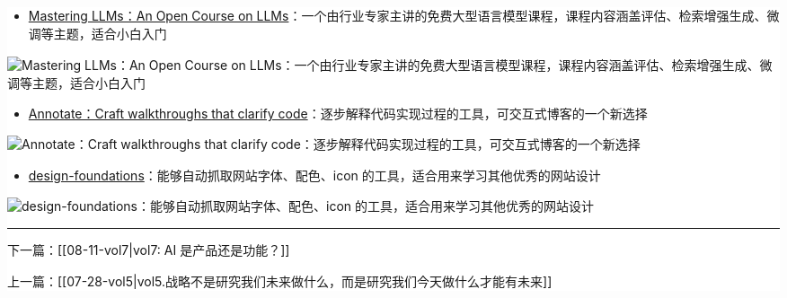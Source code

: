 - [Mastering LLMs：An Open Course on LLMs](https://hamel.dev/blog/posts/course/)：一个由行业专家主讲的免费大型语言模型课程，课程内容涵盖评估、检索增强生成、微调等主题，适合小白入门

 ![Mastering LLMs：An Open Course on LLMs：一个由行业专家主讲的免费大型语言模型课程，课程内容涵盖评估、检索增强生成、微调等主题，适合小白入门](https://image.hackthinking.com/vol6/mastering-llms.png)

- [Annotate：Craft walkthroughs that clarify code](https://annotate.dev/)：逐步解释代码实现过程的工具，可交互式博客的一个新选择

 ![Annotate：Craft walkthroughs that clarify code：逐步解释代码实现过程的工具，可交互式博客的一个新选择](https://image.hackthinking.com/vol6/annotate.png)

- [design-foundations](https://design-foundations.com/)：能够自动抓取网站字体、配色、icon 的工具，适合用来学习其他优秀的网站设计

 ![design-foundations：能够自动抓取网站字体、配色、icon 的工具，适合用来学习其他优秀的网站设计](https://image.hackthinking.com/vol6/design-foundations.png)

---

下一篇：[[08-11-vol7|vol7: AI 是产品还是功能？]]

上一篇：[[07-28-vol5|vol5.战略不是研究我们未来做什么，而是研究我们今天做什么才能有未来]]
